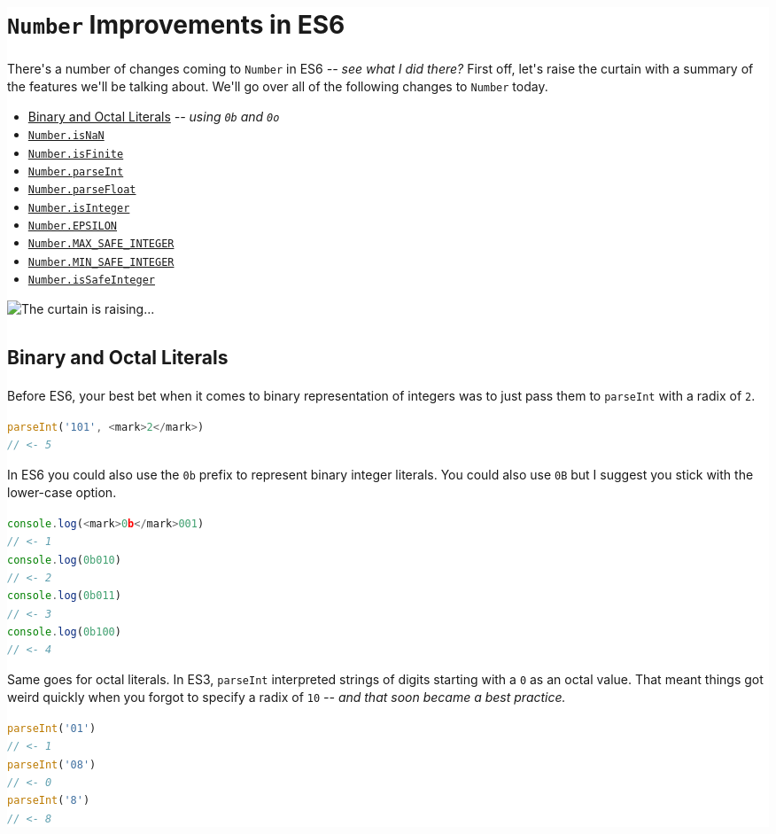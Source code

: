 # `Number` Improvements in ES6

There's a number of changes coming to `Number` in ES6 _-- see what I did there?_ First off, let's raise the curtain with a summary of the features we'll be talking about. We'll go over all of the following changes to `Number` today.

- [Binary and Octal Literals](#binary-and-octal-literals) _-- using `0b` and `0o`_
- [`Number.isNaN`](#numberisnan)
- [`Number.isFinite`](#numberisfinite)
- [`Number.parseInt`](#numberparseint)
- [`Number.parseFloat`](#numberparsefloat)
- [`Number.isInteger`](#numberisinteger)
- [`Number.EPSILON`](#numberepsilon)
- [`Number.MAX_SAFE_INTEGER`](#numbermax-safe-integer)
- [`Number.MIN_SAFE_INTEGER`](#numbermin-safe-integer)
- [`Number.isSafeInteger`](#numberissafeinteger)

![The curtain is raising...][1]

## Binary and Octal Literals

Before ES6, your best bet when it comes to binary representation of integers was to just pass them to `parseInt` with a radix of `2`.

```js
parseInt('101', <mark>2</mark>)
// <- 5
```

In ES6 you could also use the `0b` prefix to represent binary integer literals. You could also use `0B` but I suggest you stick with the lower-case option.

```js
console.log(<mark>0b</mark>001)
// <- 1
console.log(0b010)
// <- 2
console.log(0b011)
// <- 3
console.log(0b100)
// <- 4
```

Same goes for octal literals. In ES3, `parseInt` interpreted strings of digits starting with a `0` as an octal value. That meant things got weird quickly when you forgot to specify a radix of `10` _-- and that soon became a best practice._

```js
parseInt('01')
// <- 1
parseInt('08')
// <- 0
parseInt('8')
// <- 8
```


[1]: https://i.imgur.com/GrB4w7R.jpg
[2]: https://i.imgur.com/buOiD1I.png
[3]: https://developer.mozilla.org/en/docs/Web/JavaScript/Reference/Global_Objects/isNaN "Global isNaN() on MDN"
[4]: https://developer.mozilla.org/en-US/docs/Web/JavaScript/Reference/Global_Objects/Math/abs "Math.abs() on MDN"
[5]: https://github.com/josdejong/mathjs "josdejong/mathjs on GitHub"
[6]: https://en.wikipedia.org/wiki/IEEE_floating_point "IEEE Floating Point Standard on Wikipedia"
[7]: http://dec64.com/ "DEC64 number type"
[8]: http://www.2ality.com/2015/04/numbers-math-es6.html "New number and Math features in ES6 – 2ality.com"